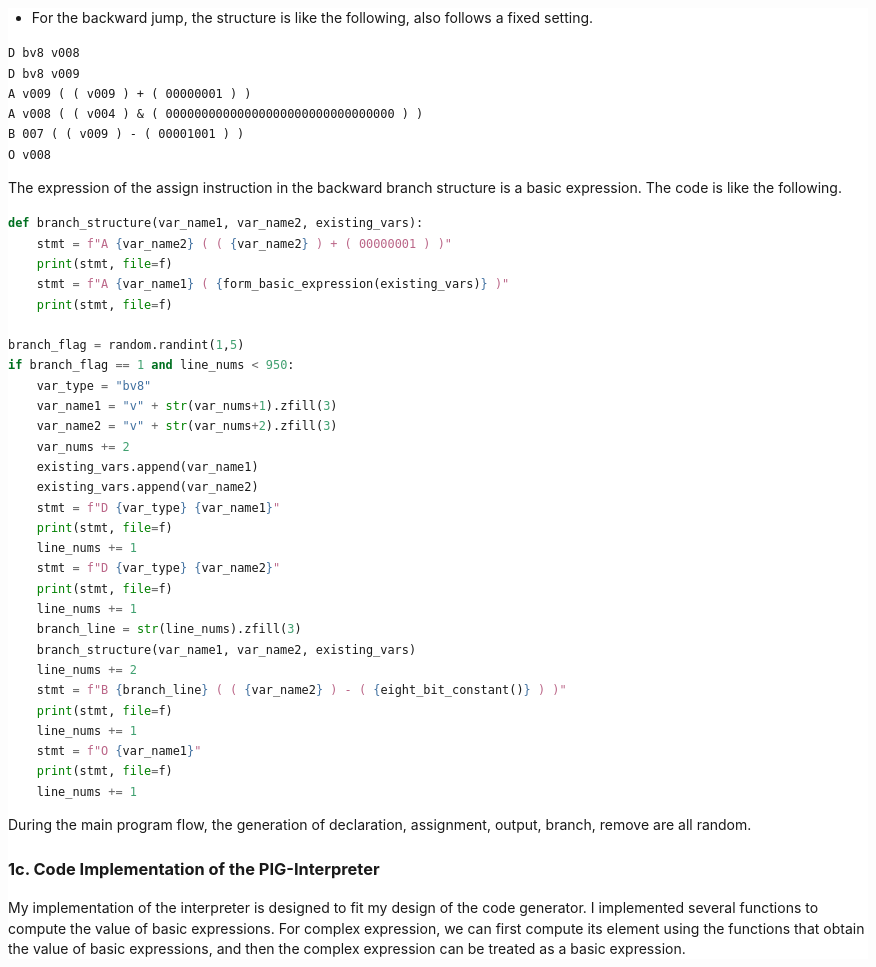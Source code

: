 * For the backward jump, the structure is like the following, also follows a fixed setting.

```
D bv8 v008
D bv8 v009
A v009 ( ( v009 ) + ( 00000001 ) )
A v008 ( ( v004 ) & ( 00000000000000000000000000000000 ) )
B 007 ( ( v009 ) - ( 00001001 ) )
O v008
```

The expression of the assign instruction in the backward branch structure is a basic expression. The code is like the following.

```python
def branch_structure(var_name1, var_name2, existing_vars):
    stmt = f"A {var_name2} ( ( {var_name2} ) + ( 00000001 ) )"
    print(stmt, file=f)
    stmt = f"A {var_name1} ( {form_basic_expression(existing_vars)} )"
    print(stmt, file=f)

branch_flag = random.randint(1,5)
if branch_flag == 1 and line_nums < 950:
    var_type = "bv8"
    var_name1 = "v" + str(var_nums+1).zfill(3)
    var_name2 = "v" + str(var_nums+2).zfill(3)
    var_nums += 2
    existing_vars.append(var_name1)
    existing_vars.append(var_name2)
    stmt = f"D {var_type} {var_name1}"
    print(stmt, file=f)
    line_nums += 1
    stmt = f"D {var_type} {var_name2}"
    print(stmt, file=f)
    line_nums += 1
    branch_line = str(line_nums).zfill(3)
    branch_structure(var_name1, var_name2, existing_vars)
    line_nums += 2
    stmt = f"B {branch_line} ( ( {var_name2} ) - ( {eight_bit_constant()} ) )"
    print(stmt, file=f)
    line_nums += 1
    stmt = f"O {var_name1}"
    print(stmt, file=f)
    line_nums += 1
```

During the main program flow, the generation of declaration, assignment, output, branch, remove are all random.

### 1c. Code Implementation of the PIG-Interpreter
My implementation of the interpreter is designed to fit my design of the code generator. I implemented several functions to compute the value of basic expressions. For complex expression, we can first compute its element using the functions that obtain the value of basic expressions, and then the complex expression can be treated as a basic expression.
